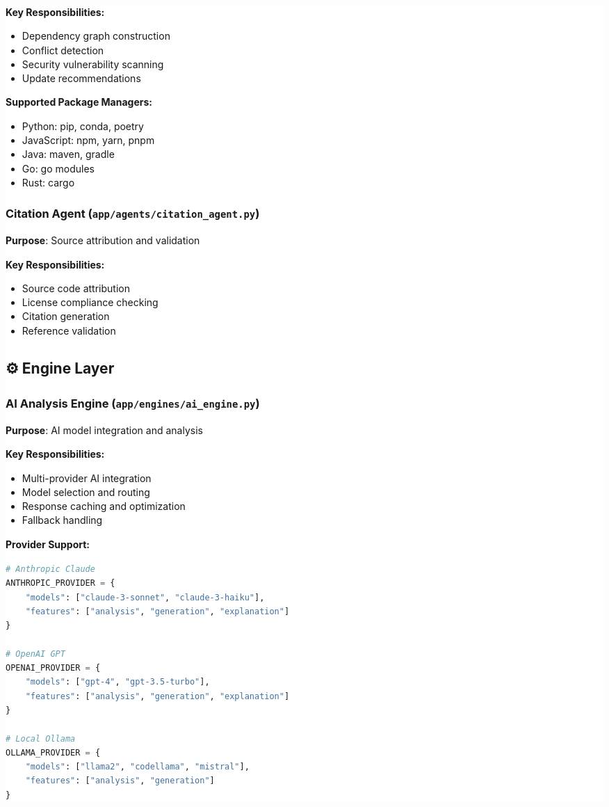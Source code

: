 **Key Responsibilities:**
- Dependency graph construction
- Conflict detection
- Security vulnerability scanning
- Update recommendations

**Supported Package Managers:**
- Python: pip, conda, poetry
- JavaScript: npm, yarn, pnpm
- Java: maven, gradle
- Go: go modules
- Rust: cargo

### Citation Agent (`app/agents/citation_agent.py`)

**Purpose**: Source attribution and validation

**Key Responsibilities:**
- Source code attribution
- License compliance checking
- Citation generation
- Reference validation

## ⚙️ Engine Layer

### AI Analysis Engine (`app/engines/ai_engine.py`)

**Purpose**: AI model integration and analysis

**Key Responsibilities:**
- Multi-provider AI integration
- Model selection and routing
- Response caching and optimization
- Fallback handling

**Provider Support:**
```python
# Anthropic Claude
ANTHROPIC_PROVIDER = {
    "models": ["claude-3-sonnet", "claude-3-haiku"],
    "features": ["analysis", "generation", "explanation"]
}

# OpenAI GPT
OPENAI_PROVIDER = {
    "models": ["gpt-4", "gpt-3.5-turbo"],
    "features": ["analysis", "generation", "explanation"]
}

# Local Ollama
OLLAMA_PROVIDER = {
    "models": ["llama2", "codellama", "mistral"],
    "features": ["analysis", "generation"]
}
```
